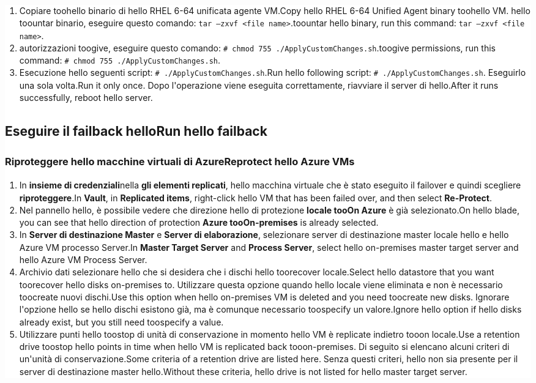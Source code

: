 1. <span data-ttu-id="385a6-267">Copiare toohello binario di hello RHEL 6-64 unificata agente VM.</span><span class="sxs-lookup"><span data-stu-id="385a6-267">Copy hello RHEL 6-64 Unified Agent binary toohello VM.</span></span> <span data-ttu-id="385a6-268">hello toountar binario, eseguire questo comando: `tar –zxvf <file name>`.</span><span class="sxs-lookup"><span data-stu-id="385a6-268">toountar hello binary, run this command: `tar –zxvf <file name>`.</span></span>
2. <span data-ttu-id="385a6-269">autorizzazioni toogive, eseguire questo comando: `# chmod 755 ./ApplyCustomChanges.sh`.</span><span class="sxs-lookup"><span data-stu-id="385a6-269">toogive permissions, run this command: `# chmod 755 ./ApplyCustomChanges.sh`.</span></span>
3. <span data-ttu-id="385a6-270">Esecuzione hello seguenti script: `# ./ApplyCustomChanges.sh`.</span><span class="sxs-lookup"><span data-stu-id="385a6-270">Run hello following script: `# ./ApplyCustomChanges.sh`.</span></span> <span data-ttu-id="385a6-271">Eseguirlo una sola volta.</span><span class="sxs-lookup"><span data-stu-id="385a6-271">Run it only once.</span></span> <span data-ttu-id="385a6-272">Dopo l'operazione viene eseguita correttamente, riavviare il server di hello.</span><span class="sxs-lookup"><span data-stu-id="385a6-272">After it runs successfully, reboot hello server.</span></span>

## <a name="run-hello-failback"></a><span data-ttu-id="385a6-273">Eseguire il failback hello</span><span class="sxs-lookup"><span data-stu-id="385a6-273">Run hello failback</span></span>
### <a name="reprotect-hello-azure-vms"></a><span data-ttu-id="385a6-274">Riproteggere hello macchine virtuali di Azure</span><span class="sxs-lookup"><span data-stu-id="385a6-274">Reprotect hello Azure VMs</span></span>
1. <span data-ttu-id="385a6-275">In **insieme di credenziali**nella **gli elementi replicati**, hello macchina virtuale che è stato eseguito il failover e quindi scegliere **riproteggere**.</span><span class="sxs-lookup"><span data-stu-id="385a6-275">In **Vault**, in **Replicated items**, right-click hello VM that has been failed over, and then select **Re-Protect**.</span></span>
2. <span data-ttu-id="385a6-276">Nel pannello hello, è possibile vedere che direzione hello di protezione **locale tooOn Azure** è già selezionato.</span><span class="sxs-lookup"><span data-stu-id="385a6-276">On hello blade, you can see that hello direction of protection **Azure tooOn-premises** is already selected.</span></span>
3. <span data-ttu-id="385a6-277">In **Server di destinazione Master** e **Server di elaborazione**, selezionare server di destinazione master locale hello e hello Azure VM processo Server.</span><span class="sxs-lookup"><span data-stu-id="385a6-277">In **Master Target Server** and **Process Server**, select hello on-premises master target server and hello Azure VM Process Server.</span></span>
4. <span data-ttu-id="385a6-278">Archivio dati selezionare hello che si desidera che i dischi hello toorecover locale.</span><span class="sxs-lookup"><span data-stu-id="385a6-278">Select hello datastore that you want toorecover hello disks on-premises to.</span></span> <span data-ttu-id="385a6-279">Utilizzare questa opzione quando hello locale viene eliminata e non è necessario toocreate nuovi dischi.</span><span class="sxs-lookup"><span data-stu-id="385a6-279">Use this option when hello on-premises VM is deleted and you need toocreate new disks.</span></span> <span data-ttu-id="385a6-280">Ignorare l'opzione hello se hello dischi esistono già, ma è comunque necessario toospecify un valore.</span><span class="sxs-lookup"><span data-stu-id="385a6-280">Ignore hello option if hello disks already exist, but you still need toospecify a value.</span></span>
5. <span data-ttu-id="385a6-281">Utilizzare punti hello toostop di unità di conservazione in momento hello VM è replicate indietro tooon locale.</span><span class="sxs-lookup"><span data-stu-id="385a6-281">Use a retention drive toostop hello points in time when hello VM is replicated back tooon-premises.</span></span> <span data-ttu-id="385a6-282">Di seguito si elencano alcuni criteri di un'unità di conservazione.</span><span class="sxs-lookup"><span data-stu-id="385a6-282">Some criteria of a retention drive are listed here.</span></span> <span data-ttu-id="385a6-283">Senza questi criteri, hello non sia presente per il server di destinazione master hello.</span><span class="sxs-lookup"><span data-stu-id="385a6-283">Without these criteria, hello drive is not listed for hello master target server.</span></span>

